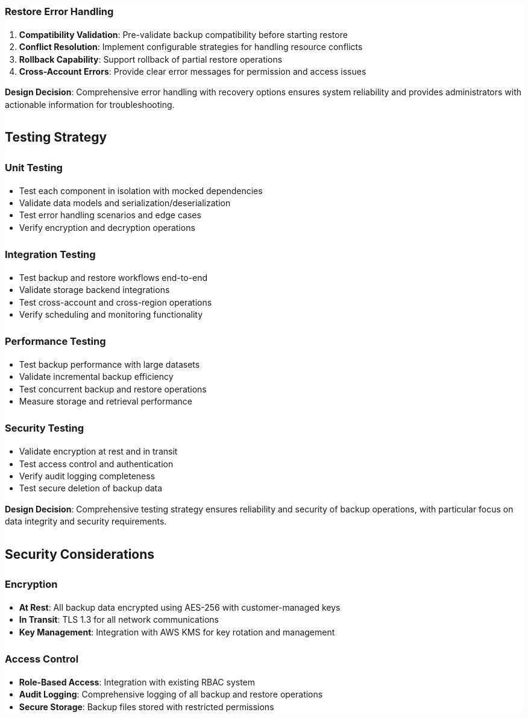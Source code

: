 ### Restore Error Handling

1. **Compatibility Validation**: Pre-validate backup compatibility before starting restore
2. **Conflict Resolution**: Implement configurable strategies for handling resource conflicts
3. **Rollback Capability**: Support rollback of partial restore operations
4. **Cross-Account Errors**: Provide clear error messages for permission and access issues

**Design Decision**: Comprehensive error handling with recovery options ensures system reliability and provides administrators with actionable information for troubleshooting.

## Testing Strategy

### Unit Testing
- Test each component in isolation with mocked dependencies
- Validate data models and serialization/deserialization
- Test error handling scenarios and edge cases
- Verify encryption and decryption operations

### Integration Testing
- Test backup and restore workflows end-to-end
- Validate storage backend integrations
- Test cross-account and cross-region operations
- Verify scheduling and monitoring functionality

### Performance Testing
- Test backup performance with large datasets
- Validate incremental backup efficiency
- Test concurrent backup and restore operations
- Measure storage and retrieval performance

### Security Testing
- Validate encryption at rest and in transit
- Test access control and authentication
- Verify audit logging completeness
- Test secure deletion of backup data

**Design Decision**: Comprehensive testing strategy ensures reliability and security of backup operations, with particular focus on data integrity and security requirements.

## Security Considerations

### Encryption
- **At Rest**: All backup data encrypted using AES-256 with customer-managed keys
- **In Transit**: TLS 1.3 for all network communications
- **Key Management**: Integration with AWS KMS for key rotation and management

### Access Control
- **Role-Based Access**: Integration with existing RBAC system
- **Audit Logging**: Comprehensive logging of all backup and restore operations
- **Secure Storage**: Backup files stored with restricted permissions
